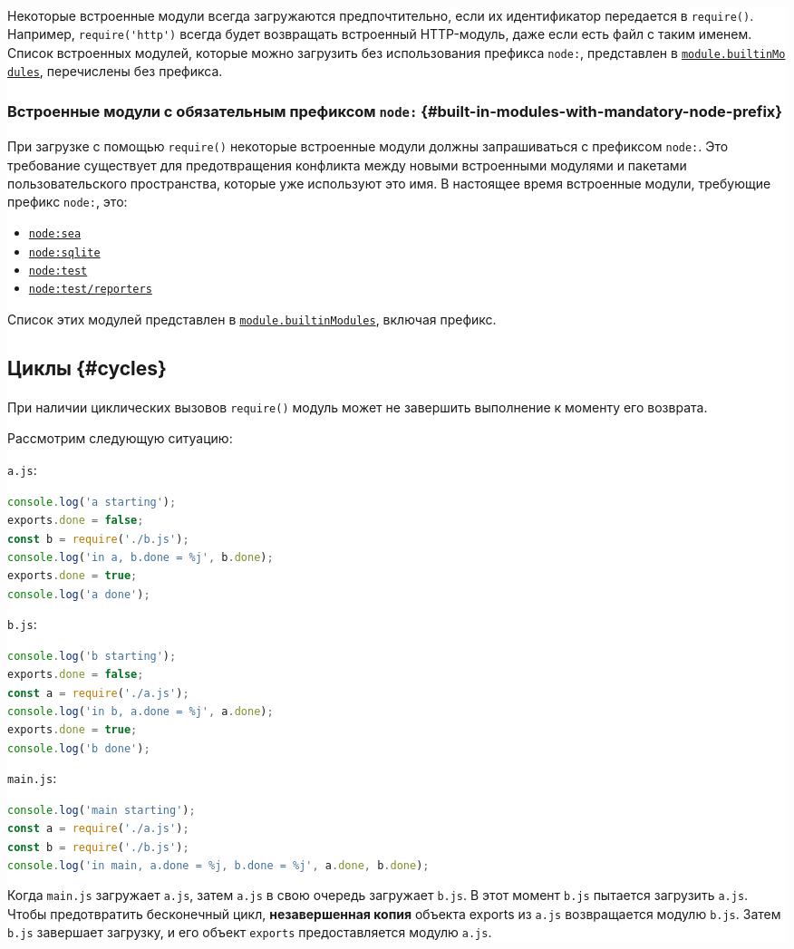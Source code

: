 Некоторые встроенные модули всегда загружаются предпочтительно, если их идентификатор передается в `require()`. Например, `require('http')` всегда будет возвращать встроенный HTTP-модуль, даже если есть файл с таким именем. Список встроенных модулей, которые можно загрузить без использования префикса `node:`, представлен в [`module.builtinModules`](/ru/nodejs/api/module#modulebuiltinmodules), перечислены без префикса.


### Встроенные модули с обязательным префиксом `node:` {#built-in-modules-with-mandatory-node-prefix}

При загрузке с помощью `require()` некоторые встроенные модули должны запрашиваться с префиксом `node:`. Это требование существует для предотвращения конфликта между новыми встроенными модулями и пакетами пользовательского пространства, которые уже используют это имя. В настоящее время встроенные модули, требующие префикс `node:`, это:

- [`node:sea`](/ru/nodejs/api/single-executable-applications#single-executable-application-api)
- [`node:sqlite`](/ru/nodejs/api/sqlite)
- [`node:test`](/ru/nodejs/api/test)
- [`node:test/reporters`](/ru/nodejs/api/test#test-reporters)

Список этих модулей представлен в [`module.builtinModules`](/ru/nodejs/api/module#modulebuiltinmodules), включая префикс.

## Циклы {#cycles}

При наличии циклических вызовов `require()` модуль может не завершить выполнение к моменту его возврата.

Рассмотрим следующую ситуацию:

`a.js`:

```js [ESM]
console.log('a starting');
exports.done = false;
const b = require('./b.js');
console.log('in a, b.done = %j', b.done);
exports.done = true;
console.log('a done');
```
`b.js`:

```js [ESM]
console.log('b starting');
exports.done = false;
const a = require('./a.js');
console.log('in b, a.done = %j', a.done);
exports.done = true;
console.log('b done');
```
`main.js`:

```js [ESM]
console.log('main starting');
const a = require('./a.js');
const b = require('./b.js');
console.log('in main, a.done = %j, b.done = %j', a.done, b.done);
```
Когда `main.js` загружает `a.js`, затем `a.js` в свою очередь загружает `b.js`. В этот момент `b.js` пытается загрузить `a.js`. Чтобы предотвратить бесконечный цикл, **незавершенная копия** объекта exports из `a.js` возвращается модулю `b.js`. Затем `b.js` завершает загрузку, и его объект `exports` предоставляется модулю `a.js`.

